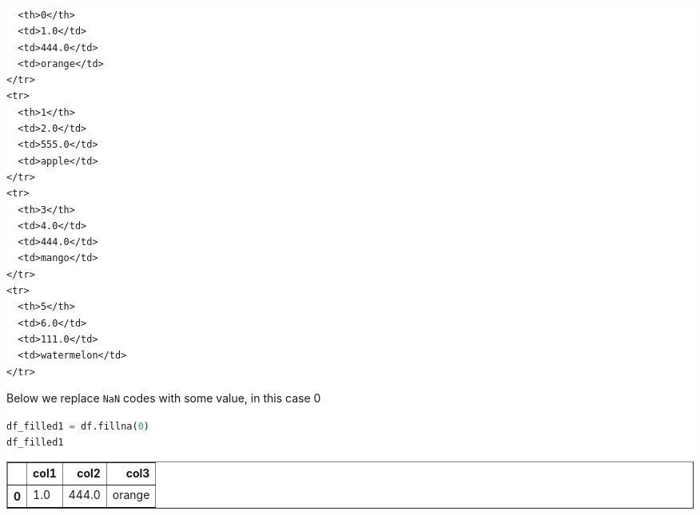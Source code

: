       <th>0</th>
      <td>1.0</td>
      <td>444.0</td>
      <td>orange</td>
    </tr>
    <tr>
      <th>1</th>
      <td>2.0</td>
      <td>555.0</td>
      <td>apple</td>
    </tr>
    <tr>
      <th>3</th>
      <td>4.0</td>
      <td>444.0</td>
      <td>mango</td>
    </tr>
    <tr>
      <th>5</th>
      <td>6.0</td>
      <td>111.0</td>
      <td>watermelon</td>
    </tr>
  </tbody>
</table>
</div>



Below we replace `NaN` codes with some value, in this case 0


```python
df_filled1 = df.fillna(0)
df_filled1
```




<div>
<style scoped>
    .dataframe tbody tr th:only-of-type {
        vertical-align: middle;
    }

    .dataframe tbody tr th {
        vertical-align: top;
    }

    .dataframe thead th {
        text-align: right;
    }
</style>
<table border="1" class="dataframe">
  <thead>
    <tr style="text-align: right;">
      <th></th>
      <th>col1</th>
      <th>col2</th>
      <th>col3</th>
    </tr>
  </thead>
  <tbody>
    <tr>
      <th>0</th>
      <td>1.0</td>
      <td>444.0</td>
      <td>orange</td>